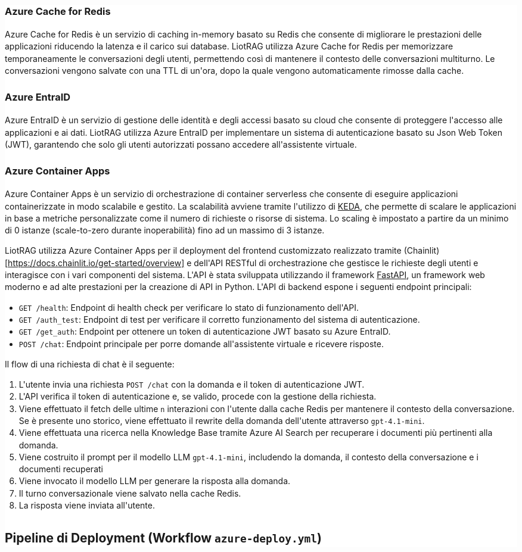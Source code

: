 ### Azure Cache for Redis

Azure Cache for Redis è un servizio di caching in-memory basato su Redis che consente di migliorare le prestazioni delle applicazioni riducendo la latenza e il carico sui database. LiotRAG utilizza Azure Cache for Redis per memorizzare temporaneamente le conversazioni degli utenti, permettendo così di mantenere il contesto delle conversazioni multiturno. Le conversazioni vengono salvate con una TTL di un'ora, dopo la quale vengono automaticamente rimosse dalla cache.

### Azure EntraID

Azure EntraID è un servizio di gestione delle identità e degli accessi basato su cloud che consente di proteggere l'accesso alle applicazioni e ai dati. LiotRAG utilizza Azure EntraID per implementare un sistema di autenticazione basato su Json Web Token (JWT), garantendo che solo gli utenti autorizzati possano accedere all'assistente virtuale.

### Azure Container Apps

Azure Container Apps è un servizio di orchestrazione di container serverless che consente di eseguire applicazioni containerizzate in modo scalabile e gestito. La scalabilità avviene tramite l'utilizzo di [KEDA](https://keda.sh), che permette di scalare le applicazioni in base a metriche personalizzate come il numero di richieste o risorse di sistema. Lo scaling è impostato a partire da un minimo di 0 istanze (scale-to-zero durante inoperabilità) fino ad un massimo di 3 istanze.

LiotRAG utilizza Azure Container Apps per il deployment del frontend customizzato realizzato tramite (Chainlit)[https://docs.chainlit.io/get-started/overview] e dell'API RESTful di orchestrazione che gestisce le richieste degli utenti e interagisce con i vari componenti del sistema. L'API è stata sviluppata utilizzando il framework [FastAPI](https://fastapi.tiangolo.com/), un framework web moderno e ad alte prestazioni per la creazione di API in Python. L'API di backend espone i seguenti endpoint principali:

- `GET /health`: Endpoint di health check per verificare lo stato di funzionamento dell'API.
- `GET /auth_test`: Endpoint di test per verificare il corretto funzionamento del sistema di autenticazione.
- `GET /get_auth`: Endpoint per ottenere un token di autenticazione JWT basato su Azure EntraID.
- `POST /chat`: Endpoint principale per porre domande all'assistente virtuale e ricevere risposte.

Il flow di una richiesta di chat è il seguente:

1. L'utente invia una richiesta `POST /chat` con la domanda e il token di autenticazione JWT.
2. L'API verifica il token di autenticazione e, se valido, procede con la gestione della richiesta.
3. Viene effettuato il fetch delle ultime `n` interazioni con l'utente dalla cache Redis per mantenere il contesto della conversazione. Se è presente uno storico, viene effettuato il rewrite della domanda dell'utente attraverso `gpt-4.1-mini`.
4. Viene effettuata una ricerca nella Knowledge Base tramite Azure AI Search per recuperare i documenti più pertinenti alla domanda.
5. Viene costruito il prompt per il modello LLM `gpt-4.1-mini`, includendo la domanda, il contesto della conversazione e i documenti recuperati
6. Viene invocato il modello LLM per generare la risposta alla domanda.
7. Il turno conversazionale viene salvato nella cache Redis.
8. La risposta viene inviata all'utente.


## Pipeline di Deployment (Workflow `azure-deploy.yml`)
